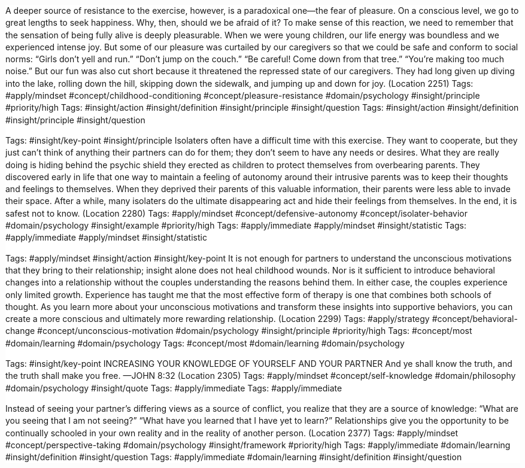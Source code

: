 A deeper source of resistance to the exercise, however, is a paradoxical one—the fear of pleasure. On a conscious level, we go to great lengths to seek happiness. Why, then, should we be afraid of it? To make sense of this reaction, we need to remember that the sensation of being fully alive is deeply pleasurable. When we were young children, our life energy was boundless and we experienced intense joy. But some of our pleasure was curtailed by our caregivers so that we could be safe and conform to social norms: “Girls don’t yell and run.” “Don’t jump on the couch.” “Be careful! Come down from that tree.” “You’re making too much noise.” But our fun was also cut short because it threatened the repressed state of our caregivers. They had long given up diving into the lake, rolling down the hill, skipping down the sidewalk, and jumping up and down for joy. (Location 2251)
Tags: #apply/mindset #concept/childhood-conditioning #concept/pleasure-resistance #domain/psychology #insight/principle #priority/high
Tags: #insight/action #insight/definition #insight/principle #insight/question
Tags: #insight/action #insight/definition #insight/principle #insight/question
  
Tags: #insight/key-point #insight/principle
Isolaters often have a difficult time with this exercise. They want to cooperate, but they just can’t think of anything their partners can do for them; they don’t seem to have any needs or desires. What they are really doing is hiding behind the psychic shield they erected as children to protect themselves from overbearing parents. They discovered early in life that one way to maintain a feeling of autonomy around their intrusive parents was to keep their thoughts and feelings to themselves. When they deprived their parents of this valuable information, their parents were less able to invade their space. After a while, many isolaters do the ultimate disappearing act and hide their feelings from themselves. In the end, it is safest not to know. (Location 2280)
Tags: #apply/mindset #concept/defensive-autonomy #concept/isolater-behavior #domain/psychology #insight/example #priority/high
Tags: #apply/immediate #apply/mindset #insight/statistic
Tags: #apply/immediate #apply/mindset #insight/statistic
  
Tags: #apply/mindset #insight/action #insight/key-point
It is not enough for partners to understand the unconscious motivations that they bring to their relationship; insight alone does not heal childhood wounds. Nor is it sufficient to introduce behavioral changes into a relationship without the couples understanding the reasons behind them. In either case, the couples experience only limited growth. Experience has taught me that the most effective form of therapy is one that combines both schools of thought. As you learn more about your unconscious motivations and transform these insights into supportive behaviors, you can create a more conscious and ultimately more rewarding relationship. (Location 2299)
Tags: #apply/strategy #concept/behavioral-change #concept/unconscious-motivation #domain/psychology #insight/principle #priority/high
Tags: #concept/most #domain/learning #domain/psychology
Tags: #concept/most #domain/learning #domain/psychology
  
Tags: #insight/key-point
INCREASING YOUR KNOWLEDGE OF YOURSELF AND YOUR PARTNER And ye shall know the truth, and the truth shall make you free. —JOHN 8:32 (Location 2305)
Tags: #apply/mindset #concept/self-knowledge #domain/philosophy #domain/psychology #insight/quote
Tags: #apply/immediate
Tags: #apply/immediate
  
Instead of seeing your partner’s differing views as a source of conflict, you realize that they are a source of knowledge: “What are you seeing that I am not seeing?” “What have you learned that I have yet to learn?” Relationships give you the opportunity to be continually schooled in your own reality and in the reality of another person. (Location 2377)
Tags: #apply/mindset #concept/perspective-taking #domain/psychology #insight/framework #priority/high
Tags: #apply/immediate #domain/learning #insight/definition #insight/question
Tags: #apply/immediate #domain/learning #insight/definition #insight/question
  